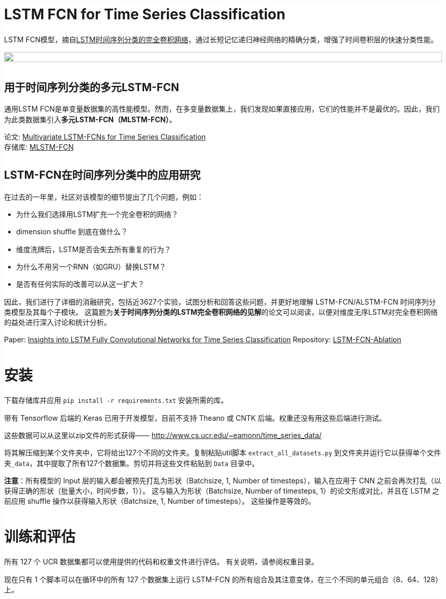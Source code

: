 # LSTM FCN for Time Series Classification
LSTM FCN模型，摘自[LSTM时间序列分类的完全卷积网络](https://ieeexplore.ieee.org/document/8141873/)，通过长短记忆递归神经网络的精确分类，增强了时间卷积层的快速分类性能。

<img src="./images/LSTM-FCN.png?raw=true" height=100% width=100%>

## 用于时间序列分类的多元LSTM-FCN
通用LSTM FCN是单变量数据集的高性能模型。然而，在多变量数据集上，我们发现如果直接应用，它们的性能并不是最优的。因此，我们为此类数据集引入**多元LSTM-FCN（MLSTM-FCN）**。

论文: [Multivariate LSTM-FCNs for Time Series Classification](https://arxiv.org/abs/1801.04503) <br>
存储库: [MLSTM-FCN](https://github.com/titu1994/MLSTM-FCN)

## LSTM-FCN在时间序列分类中的应用研究
在过去的一年里，社区对该模型的细节提出了几个问题，例如：

- 为什么我们选择用LSTM扩充一个完全卷积的网络？

- dimension shuffle 到底在做什么？

- 维度洗牌后，LSTM是否会失去所有重复的行为？

- 为什么不用另一个RNN（如GRU）替换LSTM？

- 是否有任何实际的改善可以从这一扩大？

因此，我们进行了详细的消融研究，包括近3627个实验，试图分析和回答这些问题，并更好地理解 LSTM-FCN/ALSTM-FCN 时间序列分类模型及其每个子模块。
这篇题为**关于时间序列分类的LSTM完全卷积网络的见解**的论文可以阅读，以便对维度无序LSTM对完全卷积网络的益处进行深入讨论和统计分析。

Paper: [Insights into LSTM Fully Convolutional Networks for Time Series Classification](https://arxiv.org/abs/1902.10756)
Repository: [LSTM-FCN-Ablation](https://github.com/titu1994/LSTM-FCN-Ablation)

# 安装 
下载存储库并应用 `pip install -r requirements.txt` 安装所需的库。 

带有 Tensorflow 后端的 Keras 已用于开发模型，目前不支持 Theano 或 CNTK 后端。权重还没有用这些后端进行测试。

这些数据可以从这里以zip文件的形式获得—— http://www.cs.ucr.edu/~eamonn/time_series_data/

将其解压缩到某个文件夹中，它将给出127个不同的文件夹。复制粘贴util脚本 `extract_all_datasets.py` 到文件夹并运行它以获得单个文件夹`_data`，其中提取了所有127个数据集。剪切并将这些文件粘贴到  `Data` 目录中。

**注意**：所有模型的 Input 层的输入都会被预先打乱为形状（Batchsize, 1, Number of timesteps），输入在应用于 CNN 之前会再次打乱（以 获得正确的形状（批量大小，时间步数，1））。 这与输入为形状（Batchsize, Number of timesteps, 1）的论文形成对比，并且在 LSTM 之前应用 shuffle 操作以获得输入形状（Batchsize, 1, Number of timesteps）。 这些操作是等效的。



# 训练和评估
所有 127 个 UCR 数据集都可以使用提供的代码和权重文件进行评估。 有关说明，请参阅权重目录。

现在只有 1 个脚本可以在循环中的所有 127 个数据集上运行 LSTM-FCN 的所有组合及其注意变体，在三个不同的单元组合（8、64、128）上。
